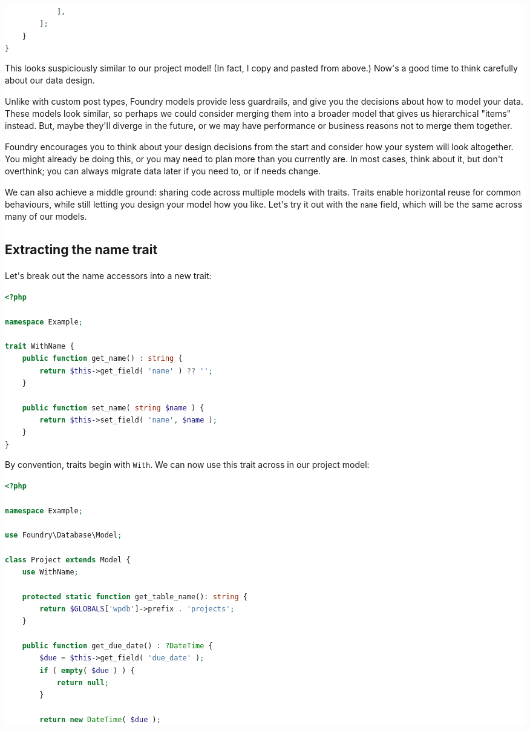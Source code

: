 ```php
			],
		];
	}
}
```

This looks suspiciously similar to our project model! (In fact, I copy and pasted from above.) Now's a good time to think carefully about our data design.

Unlike with custom post types, Foundry models provide less guardrails, and give you the decisions about how to model your data. These models look similar, so perhaps we could consider merging them into a broader model that gives us hierarchical "items" instead. But, maybe they'll diverge in the future, or we may have performance or business reasons not to merge them together.

Foundry encourages you to think about your design decisions from the start and consider how your system will look altogether. You might already be doing this, or you may need to plan more than you currently are. In most cases, think about it, but don't overthink; you can always migrate data later if you need to, or if needs change.

We can also achieve a middle ground: sharing code across multiple models with traits. Traits enable horizontal reuse for common behaviours, while still letting you design your model how you like. Let's try it out with the `name` field, which will be the same across many of our models.


## Extracting the name trait

Let's break out the name accessors into a new trait:

```php
<?php

namespace Example;

trait WithName {
	public function get_name() : string {
		return $this->get_field( 'name' ) ?? '';
	}

	public function set_name( string $name ) {
		return $this->set_field( 'name', $name );
	}
}
```

By convention, traits begin with `With`. We can now use this trait across in our project model:

```php
<?php

namespace Example;

use Foundry\Database\Model;

class Project extends Model {
	use WithName;

	protected static function get_table_name(): string {
		return $GLOBALS['wpdb']->prefix . 'projects';
	}

	public function get_due_date() : ?DateTime {
		$due = $this->get_field( 'due_date' );
		if ( empty( $due ) ) {
			return null;
		}

		return new DateTime( $due );
```